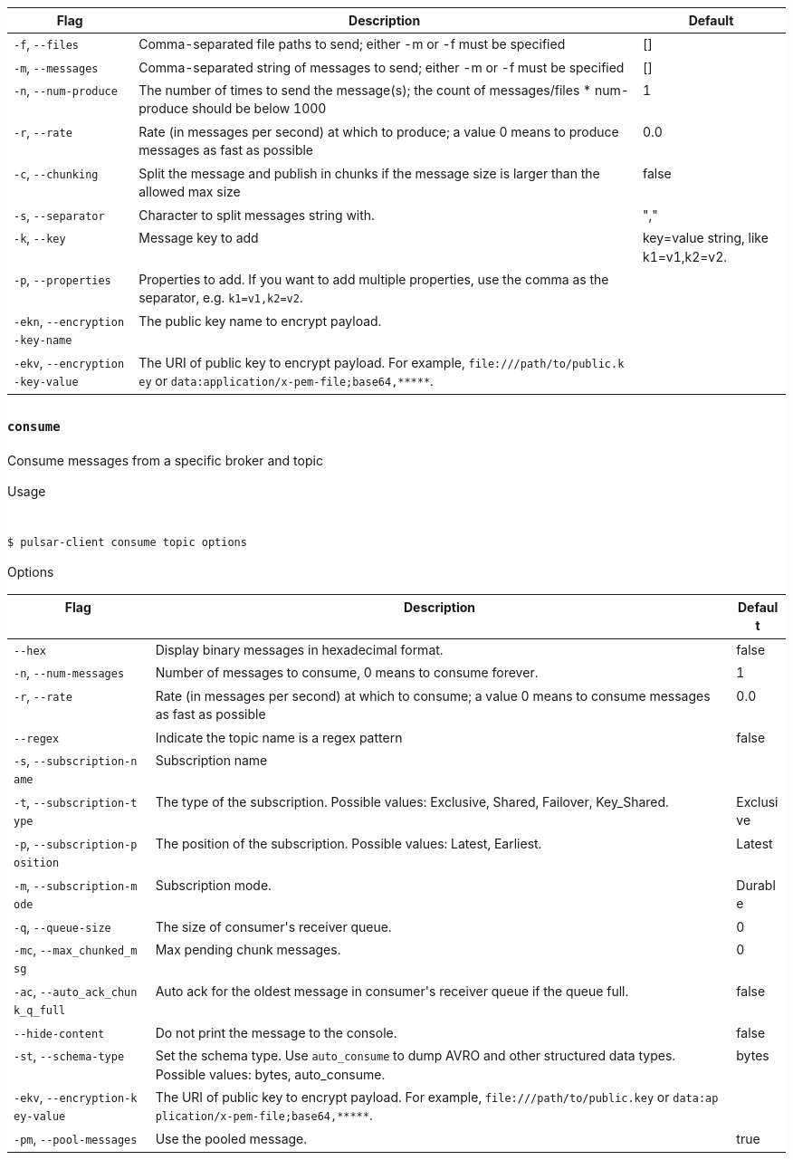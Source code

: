 |Flag|Description|Default|
|---|---|---|
|`-f`, `--files`|Comma-separated file paths to send; either -m or -f must be specified|[]|
|`-m`, `--messages`|Comma-separated string of messages to send; either -m or -f must be specified|[]|
|`-n`, `--num-produce`|The number of times to send the message(s); the count of messages/files * num-produce should be below 1000|1|
|`-r`, `--rate`|Rate (in messages per second) at which to produce; a value 0 means to produce messages as fast as possible|0.0|
|`-c`, `--chunking`|Split the message and publish in chunks if the message size is larger than the allowed max size|false|
|`-s`, `--separator`|Character to split messages string with.|","|
|`-k`, `--key`|Message key to add|key=value string, like k1=v1,k2=v2.|
|`-p`, `--properties`|Properties to add. If you want to add multiple properties, use the comma as the separator, e.g. `k1=v1,k2=v2`.| |
|`-ekn`, `--encryption-key-name`|The public key name to encrypt payload.| |
|`-ekv`, `--encryption-key-value`|The URI of public key to encrypt payload. For example, `file:///path/to/public.key` or `data:application/x-pem-file;base64,*****`.| |


### `consume`
Consume messages from a specific broker and topic

Usage

```bash

$ pulsar-client consume topic options

```

Options

|Flag|Description|Default|
|---|---|---|
|`--hex`|Display binary messages in hexadecimal format.|false|
|`-n`, `--num-messages`|Number of messages to consume, 0 means to consume forever.|1|
|`-r`, `--rate`|Rate (in messages per second) at which to consume; a value 0 means to consume messages as fast as possible|0.0|
|`--regex`|Indicate the topic name is a regex pattern|false|
|`-s`, `--subscription-name`|Subscription name||
|`-t`, `--subscription-type`|The type of the subscription. Possible values: Exclusive, Shared, Failover, Key_Shared.|Exclusive|
|`-p`, `--subscription-position`|The position of the subscription. Possible values: Latest, Earliest.|Latest|
|`-m`, `--subscription-mode`|Subscription mode.|Durable|
|`-q`, `--queue-size`|The size of consumer's receiver queue.|0|
|`-mc`, `--max_chunked_msg`|Max pending chunk messages.|0|
|`-ac`, `--auto_ack_chunk_q_full`|Auto ack for the oldest message in consumer's receiver queue if the queue full.|false|
|`--hide-content`|Do not print the message to the console.|false|
|`-st`, `--schema-type`|Set the schema type. Use `auto_consume` to dump AVRO and other structured data types. Possible values: bytes, auto_consume.|bytes|
|`-ekv`, `--encryption-key-value`|The URI of public key to encrypt payload. For example, `file:///path/to/public.key` or `data:application/x-pem-file;base64,*****`.| |
|`-pm`, `--pool-messages`|Use the pooled message.|true|
